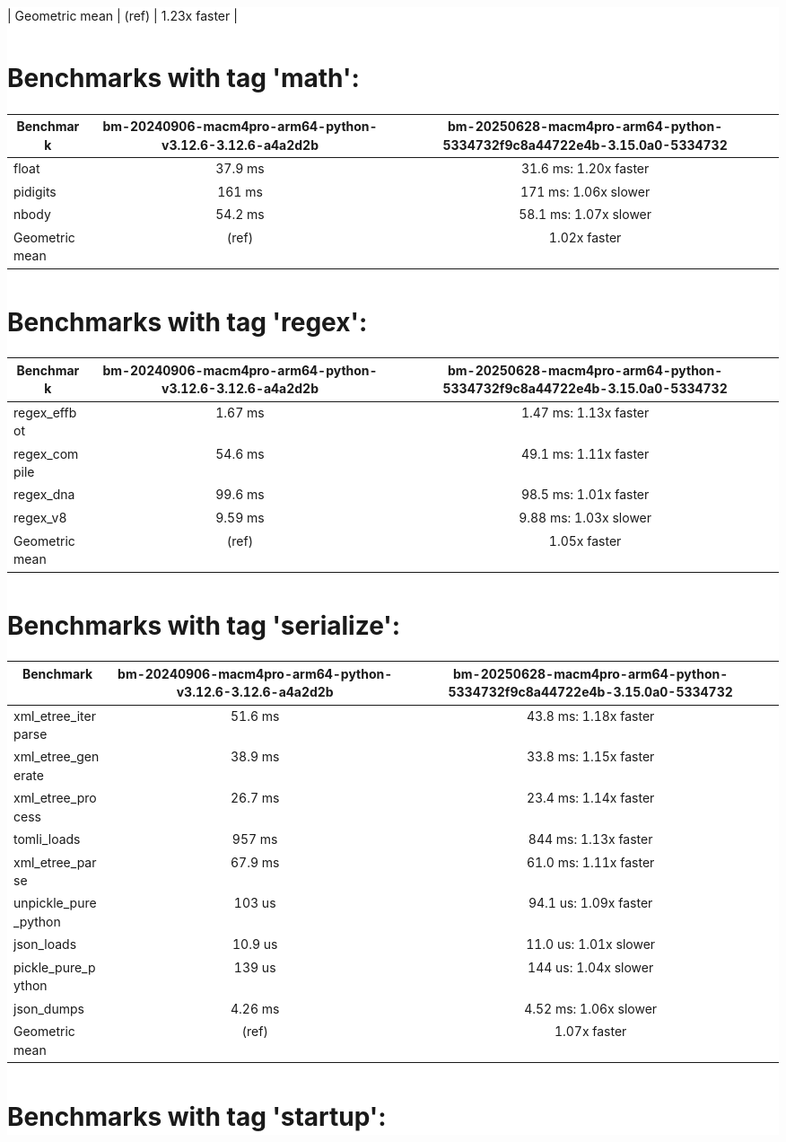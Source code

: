 | Geometric mean                   | (ref)                                                    | 1.23x faster                                                            |

Benchmarks with tag 'math':
===========================

| Benchmark      | bm-20240906-macm4pro-arm64-python-v3.12.6-3.12.6-a4a2d2b | bm-20250628-macm4pro-arm64-python-5334732f9c8a44722e4b-3.15.0a0-5334732 |
|----------------|:--------------------------------------------------------:|:-----------------------------------------------------------------------:|
| float          | 37.9 ms                                                  | 31.6 ms: 1.20x faster                                                   |
| pidigits       | 161 ms                                                   | 171 ms: 1.06x slower                                                    |
| nbody          | 54.2 ms                                                  | 58.1 ms: 1.07x slower                                                   |
| Geometric mean | (ref)                                                    | 1.02x faster                                                            |

Benchmarks with tag 'regex':
============================

| Benchmark      | bm-20240906-macm4pro-arm64-python-v3.12.6-3.12.6-a4a2d2b | bm-20250628-macm4pro-arm64-python-5334732f9c8a44722e4b-3.15.0a0-5334732 |
|----------------|:--------------------------------------------------------:|:-----------------------------------------------------------------------:|
| regex_effbot   | 1.67 ms                                                  | 1.47 ms: 1.13x faster                                                   |
| regex_compile  | 54.6 ms                                                  | 49.1 ms: 1.11x faster                                                   |
| regex_dna      | 99.6 ms                                                  | 98.5 ms: 1.01x faster                                                   |
| regex_v8       | 9.59 ms                                                  | 9.88 ms: 1.03x slower                                                   |
| Geometric mean | (ref)                                                    | 1.05x faster                                                            |

Benchmarks with tag 'serialize':
================================

| Benchmark            | bm-20240906-macm4pro-arm64-python-v3.12.6-3.12.6-a4a2d2b | bm-20250628-macm4pro-arm64-python-5334732f9c8a44722e4b-3.15.0a0-5334732 |
|----------------------|:--------------------------------------------------------:|:-----------------------------------------------------------------------:|
| xml_etree_iterparse  | 51.6 ms                                                  | 43.8 ms: 1.18x faster                                                   |
| xml_etree_generate   | 38.9 ms                                                  | 33.8 ms: 1.15x faster                                                   |
| xml_etree_process    | 26.7 ms                                                  | 23.4 ms: 1.14x faster                                                   |
| tomli_loads          | 957 ms                                                   | 844 ms: 1.13x faster                                                    |
| xml_etree_parse      | 67.9 ms                                                  | 61.0 ms: 1.11x faster                                                   |
| unpickle_pure_python | 103 us                                                   | 94.1 us: 1.09x faster                                                   |
| json_loads           | 10.9 us                                                  | 11.0 us: 1.01x slower                                                   |
| pickle_pure_python   | 139 us                                                   | 144 us: 1.04x slower                                                    |
| json_dumps           | 4.26 ms                                                  | 4.52 ms: 1.06x slower                                                   |
| Geometric mean       | (ref)                                                    | 1.07x faster                                                            |

Benchmarks with tag 'startup':
==============================
